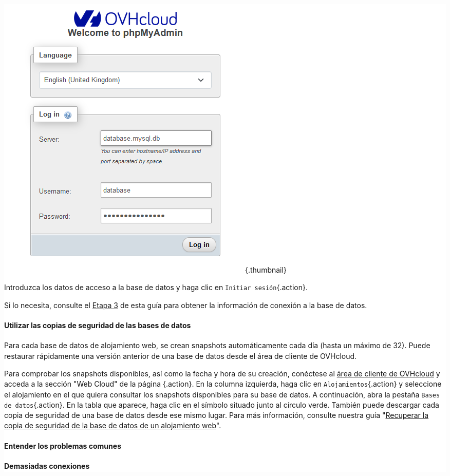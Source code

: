 ![phpMyAdmin Go Login](images/pma-interface-login.png){.thumbnail}

Introduzca los datos de acceso a la base de datos y haga clic en `Initiar sesión`{.action}.

Si lo necesita, consulte el [Etapa 3](#step3) de esta guía para obtener la información de conexión a la base de datos.

#### Utilizar las copias de seguridad de las bases de datos

Para cada base de datos de alojamiento web, se crean snapshots automáticamente cada día (hasta un máximo de 32). Puede restaurar rápidamente una versión anterior de una base de datos desde el área de cliente de OVHcloud.

Para comprobar los snapshots disponibles, así como la fecha y hora de su creación, conéctese al [área de cliente de OVHcloud](https://www.ovh.com/auth/?action=gotomanager&from=https://www.ovh.es/&ovhSubsidiary=es) y acceda a la sección "Web Cloud" de la página {.action}. En la columna izquierda, haga clic en `Alojamientos`{.action} y seleccione el alojamiento en el que quiera consultar los snapshots disponibles para su base de datos. A continuación, abra la pestaña `Bases de datos`{.action}. En la tabla que aparece, haga clic en el símbolo situado junto al círculo verde. También puede descargar cada copia de seguridad de una base de datos desde ese mismo lugar. Para más información, consulte nuestra guía "[Recuperar la copia de seguridad de la base de datos de un alojamiento web](/pages/web_cloud/web_hosting/sql_database_export)".

#### Entender los problemas comunes

**Demasiadas conexiones**

